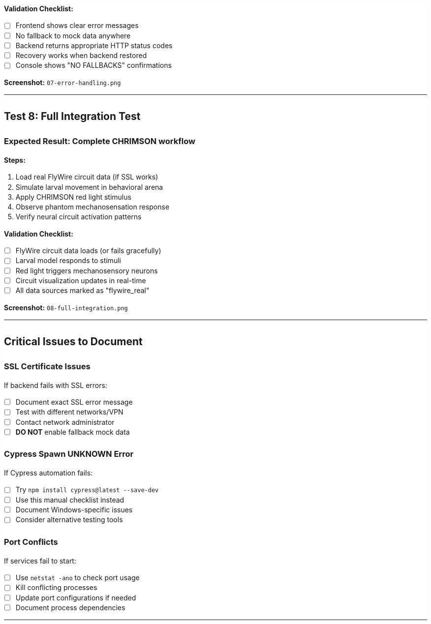 **Validation Checklist:**
- [ ] Frontend shows clear error messages
- [ ] No fallback to mock data anywhere
- [ ] Backend returns appropriate HTTP status codes
- [ ] Recovery works when backend restored
- [ ] Console shows "NO FALLBACKS" confirmations

**Screenshot:** `07-error-handling.png`

---

## Test 8: Full Integration Test
### Expected Result: Complete CHRIMSON workflow

**Steps:**
1. Load real FlyWire circuit data (if SSL works)
2. Simulate larval movement in behavioral arena
3. Apply CHRIMSON red light stimulus 
4. Observe phantom mechanosensation response
5. Verify neural circuit activation patterns

**Validation Checklist:**
- [ ] FlyWire circuit data loads (or fails gracefully)
- [ ] Larval model responds to stimuli
- [ ] Red light triggers mechanosensory neurons
- [ ] Circuit visualization updates in real-time
- [ ] All data sources marked as "flywire_real"

**Screenshot:** `08-full-integration.png`

---

## Critical Issues to Document

### SSL Certificate Issues
If backend fails with SSL errors:
- [ ] Document exact SSL error message
- [ ] Test with different networks/VPN
- [ ] Contact network administrator
- [ ] **DO NOT** enable fallback mock data

### Cypress Spawn UNKNOWN Error
If Cypress automation fails:
- [ ] Try `npm install cypress@latest --save-dev`
- [ ] Use this manual checklist instead
- [ ] Document Windows-specific issues
- [ ] Consider alternative testing tools

### Port Conflicts
If services fail to start:
- [ ] Use `netstat -ano` to check port usage
- [ ] Kill conflicting processes
- [ ] Update port configurations if needed
- [ ] Document process dependencies

---